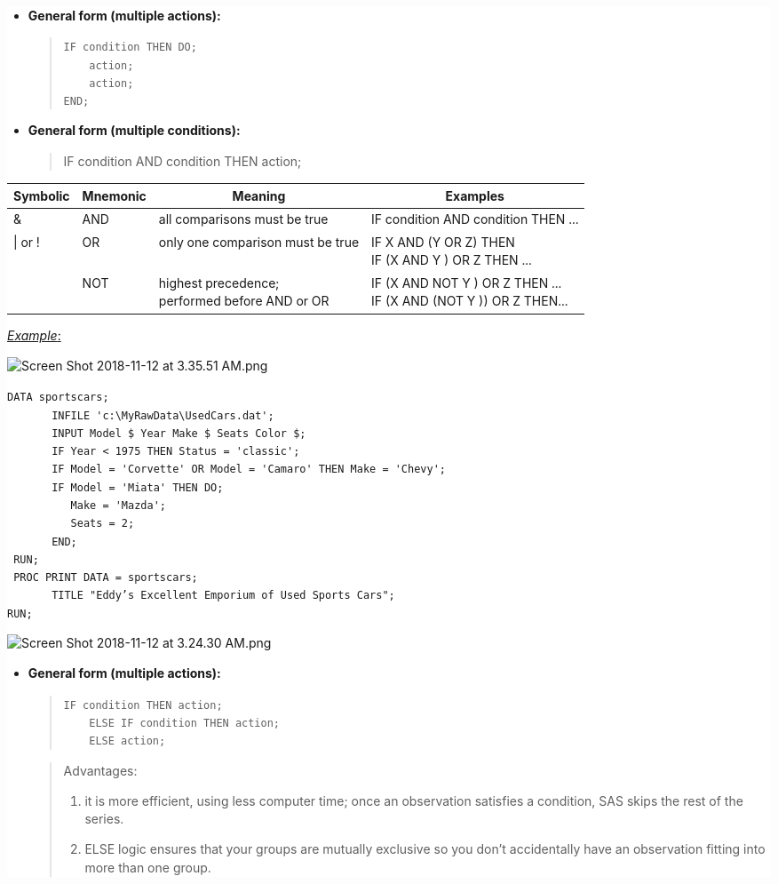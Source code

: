 - **General form (multiple actions):**

  > ``` SAS
  > IF condition THEN DO; 
  > 	action;
  > 	action; 
  > END;
  > ```

- **General form (multiple conditions):**

  >  IF condition AND condition THEN action;

| Symbolic | Mnemonic | Meaning                                              | Examples                                                     |
| -------- | -------- | ---------------------------------------------------- | ------------------------------------------------------------ |
| &        | AND      | all comparisons must be true                         | IF condition AND condition THEN ...                          |
| \| or !  | OR       | only one comparison must be true                     | IF X AND (Y OR Z) THEN <br />IF (X AND Y ) OR Z THEN ...     |
|          | NOT      | highest precedence; <br />performed before AND or OR | IF (X AND NOT Y ) OR Z THEN ...<br />IF (X AND (NOT Y )) OR Z THEN... |

<u>*Example*:</u>

![Screen Shot 2018-11-12 at 3.35.51 AM.png](https://i.loli.net/2018/11/12/5be93b71f2089.png)

```SAS
DATA sportscars;
       INFILE 'c:\MyRawData\UsedCars.dat';
       INPUT Model $ Year Make $ Seats Color $;
       IF Year < 1975 THEN Status = 'classic';
       IF Model = 'Corvette' OR Model = 'Camaro' THEN Make = 'Chevy';
       IF Model = 'Miata' THEN DO;
          Make = 'Mazda';
		  Seats = 2;
	   END;
 RUN;
 PROC PRINT DATA = sportscars;
       TITLE "Eddy’s Excellent Emporium of Used Sports Cars";
RUN;
```

![Screen Shot 2018-11-12 at 3.24.30 AM.png](https://i.loli.net/2018/11/12/5be938cc01bb1.png)



- **General form (multiple actions):**

  > ```SAS
  > IF condition THEN action;
  > 	ELSE IF condition THEN action; 
  > 	ELSE action;
  > ```
  
  > Advantages: 
  >
  > 1. it is more efficient, using less computer time; once an observation satisfies a condition, SAS skips the rest of the series. 
  >
  > 2. ELSE logic ensures that your groups are mutually exclusive so you don’t accidentally have an observation fitting into more than one group.
